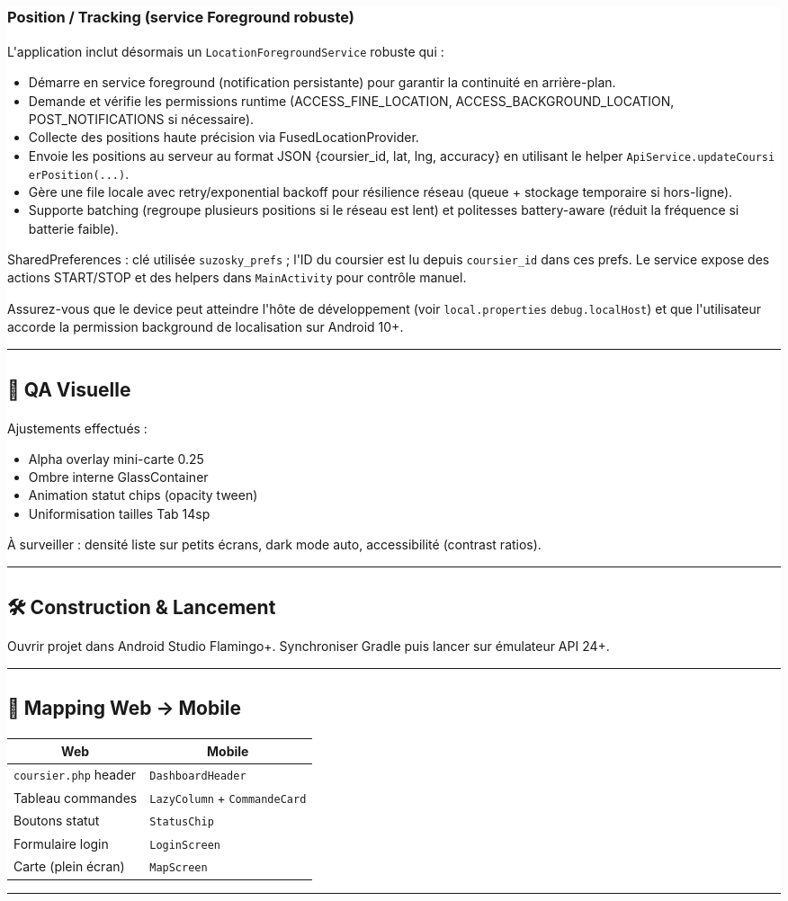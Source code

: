 ### Position / Tracking (service Foreground robuste)
L'application inclut désormais un `LocationForegroundService` robuste qui :

- Démarre en service foreground (notification persistante) pour garantir la continuité en arrière-plan.
- Demande et vérifie les permissions runtime (ACCESS_FINE_LOCATION, ACCESS_BACKGROUND_LOCATION, POST_NOTIFICATIONS si nécessaire).
- Collecte des positions haute précision via FusedLocationProvider.
- Envoie les positions au serveur au format JSON {coursier_id, lat, lng, accuracy} en utilisant le helper `ApiService.updateCoursierPosition(...)`.
- Gère une file locale avec retry/exponential backoff pour résilience réseau (queue + stockage temporaire si hors-ligne).
- Supporte batching (regroupe plusieurs positions si le réseau est lent) et politesses battery-aware (réduit la fréquence si batterie faible).

SharedPreferences : clé utilisée `suzosky_prefs` ; l'ID du coursier est lu depuis `coursier_id` dans ces prefs. Le service expose des actions START/STOP et des helpers dans `MainActivity` pour contrôle manuel.

Assurez-vous que le device peut atteindre l'hôte de développement (voir `local.properties` `debug.localHost`) et que l'utilisateur accorde la permission background de localisation sur Android 10+.

---
## 🧪 QA Visuelle
Ajustements effectués :
- Alpha overlay mini-carte 0.25
- Ombre interne GlassContainer
- Animation statut chips (opacity tween)
- Uniformisation tailles Tab 14sp

À surveiller : densité liste sur petits écrans, dark mode auto, accessibilité (contrast ratios).

---
## 🛠️ Construction & Lancement
Ouvrir projet dans Android Studio Flamingo+.
Synchroniser Gradle puis lancer sur émulateur API 24+.

---
## 📁 Mapping Web → Mobile
| Web | Mobile |
|-----|--------|
| `coursier.php` header | `DashboardHeader` |
| Tableau commandes | `LazyColumn` + `CommandeCard` |
| Boutons statut | `StatusChip` |
| Formulaire login | `LoginScreen` |
| Carte (plein écran) | `MapScreen` |

---